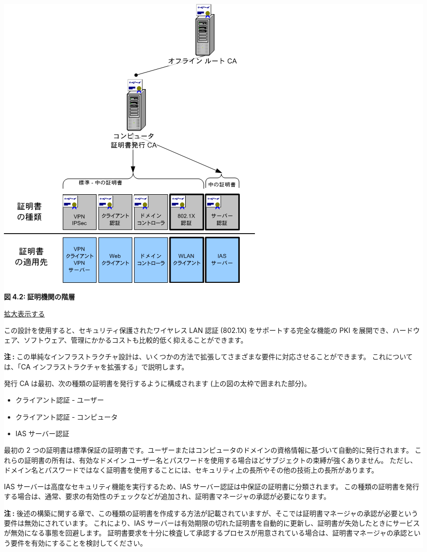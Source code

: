 ![](images/Cc527050.04fig4-2(ja-jp,TechNet.10).gif)
  
**図 4.2: 証明機関の階層**
  
[拡大表示する](https://technet.microsoft.com/ja-jp/cc527050.04fig4-2_big(ja-jp,technet.10).gif)
  
この設計を使用すると、セキュリティ保護されたワイヤレス LAN 認証 (802.1X) をサポートする完全な機能の PKI を展開でき、ハードウェア、ソフトウェア、管理にかかるコストも比較的低く抑えることができます。
  
**注 :** この単純なインフラストラクチャ設計は、いくつかの方法で拡張してさまざまな要件に対応させることができます。 これについては、「CA インフラストラクチャを拡張する」で説明します。
  
発行 CA は最初、次の種類の証明書を発行するように構成されます (上の図の太枠で囲まれた部分)。
  
-   クライアント認証 - ユーザー
  
-   クライアント認証 - コンピュータ
  
-   IAS サーバー認証
  
最初の 2 つの証明書は標準保証の証明書です。ユーザーまたはコンピュータのドメインの資格情報に基づいて自動的に発行されます。 これらの証明書の所有は、有効なドメイン ユーザー名とパスワードを使用する場合ほどサブジェクトの束縛が強くありません。 ただし、ドメイン名とパスワードではなく証明書を使用することには、セキュリティ上の長所やその他の技術上の長所があります。
  
IAS サーバーは高度なセキュリティ機能を実行するため、IAS サーバー認証は中保証の証明書に分類されます。 この種類の証明書を発行する場合は、通常、要求の有効性のチェックなどが追加され、証明書マネージャの承認が必要になります。
  
**注 :** 後述の構築に関する章で、この種類の証明書を作成する方法が記載されていますが、そこでは証明書マネージャの承認が必要という要件は無効にされています。 これにより、IAS サーバーは有効期限の切れた証明書を自動的に更新し、証明書が失効したときにサービスが無効になる事態を回避します。 証明書要求を十分に検査して承認するプロセスが用意されている場合は、証明書マネージャの承認という要件を有効にすることを検討してください。
  